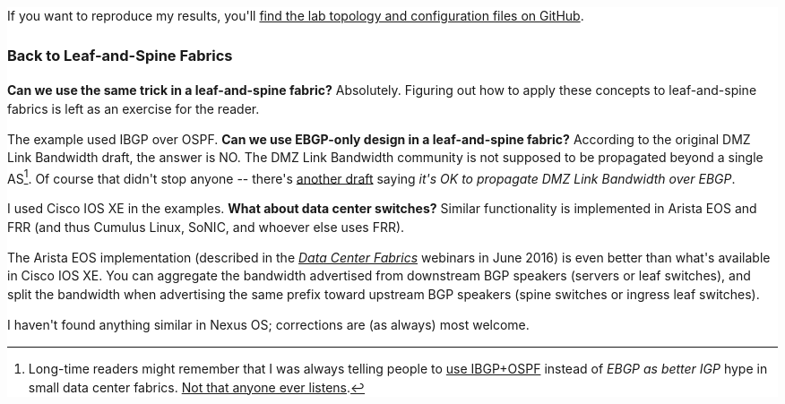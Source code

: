 If you want to reproduce my results, you'll [find the lab topology and configuration files on GitHub](https://github.com/ipspace/netlab-examples/tree/master/BGP/DMZ-BW).

### Back to Leaf-and-Spine Fabrics

**Can we use the same trick in a leaf-and-spine fabric?** Absolutely. Figuring out how to apply these concepts to leaf-and-spine fabrics is left as an exercise for the reader.

The example used IBGP over OSPF. **Can we use EBGP-only design in a leaf-and-spine fabric?** According to the original DMZ Link Bandwidth draft, the answer is NO. The DMZ Link Bandwidth community is not supposed to be propagated beyond a single AS[^2]. Of course that didn't stop anyone -- there's [another draft](https://datatracker.ietf.org/doc/html/draft-mohanty-bess-ebgp-dmz-03) saying *it's OK to propagate DMZ Link Bandwidth over EBGP*.

I used Cisco IOS XE in the examples. **What about data center switches?** Similar functionality is implemented in Arista EOS and FRR (and thus Cumulus Linux, SoNIC, and whoever else uses FRR). 

The Arista EOS implementation (described in the *[Data Center Fabrics](https://my.ipspace.net/bin/list?id=DCFabric#ARISTA)* webinars in June 2016) is even better than what's available in Cisco IOS XE. You can aggregate the bandwidth advertised from downstream BGP speakers (servers or leaf switches), and split the bandwidth when advertising the same prefix toward upstream BGP speakers (spine switches or ingress leaf switches).

I haven't found anything similar in Nexus OS; corrections are (as always) most welcome.

[^2]: Long-time readers might remember that I was always telling people to [use IBGP+OSPF](https://blog.ipspace.net/2018/05/is-ospf-or-is-is-good-enough-for-my.html) instead of *EBGP as better IGP* hype in small data center fabrics. [Not that anyone ever listens](https://blog.ipspace.net/2017/11/bgp-as-better-igp-when-and-where.html).

[^1]: As is often the case when configuring BGP, the changes apply to new incoming updates. Do **clear ip bgp soft in** first.